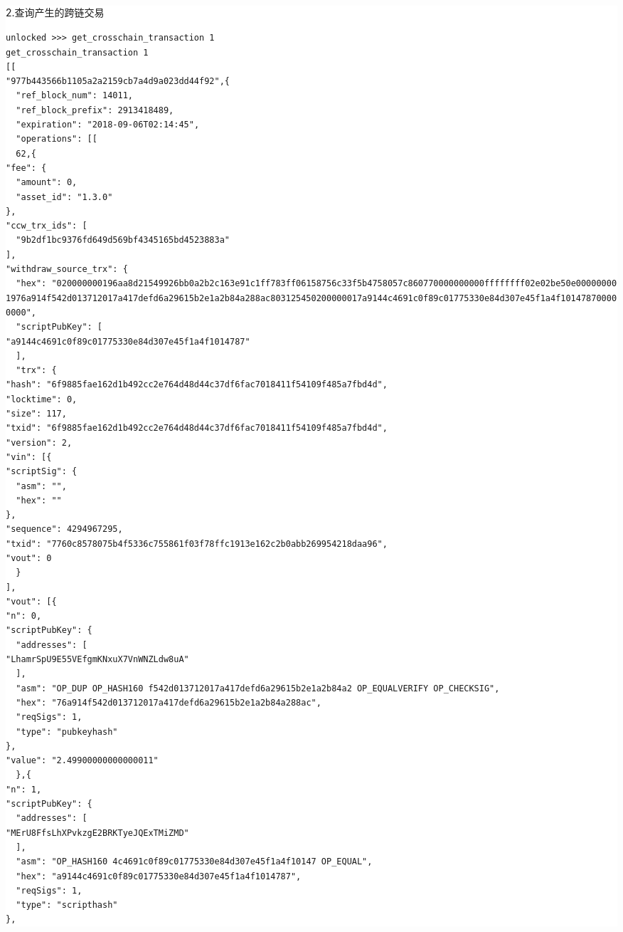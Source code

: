 2.查询产生的跨链交易

    unlocked >>> get_crosschain_transaction 1
    get_crosschain_transaction 1
    [[
    "977b443566b1105a2a2159cb7a4d9a023dd44f92",{
      "ref_block_num": 14011,
      "ref_block_prefix": 2913418489,
      "expiration": "2018-09-06T02:14:45",
      "operations": [[
      62,{
    "fee": {
      "amount": 0,
      "asset_id": "1.3.0"
    },
    "ccw_trx_ids": [
      "9b2df1bc9376fd649d569bf4345165bd4523883a"
    ],
    "withdraw_source_trx": {
      "hex": "020000000196aa8d21549926bb0a2b2c163e91c1ff783ff06158756c33f5b4758057c860770000000000ffffffff02e02be50e000000001976a914f542d013712017a417defd6a29615b2e1a2b84a288ac803125450200000017a9144c4691c0f89c01775330e84d307e45f1a4f101478700000000",
      "scriptPubKey": [
    "a9144c4691c0f89c01775330e84d307e45f1a4f1014787"
      ],
      "trx": {
    "hash": "6f9885fae162d1b492cc2e764d48d44c37df6fac7018411f54109f485a7fbd4d",
    "locktime": 0,
    "size": 117,
    "txid": "6f9885fae162d1b492cc2e764d48d44c37df6fac7018411f54109f485a7fbd4d",
    "version": 2,
    "vin": [{
    "scriptSig": {
      "asm": "",
      "hex": ""
    },
    "sequence": 4294967295,
    "txid": "7760c8578075b4f5336c755861f03f78ffc1913e162c2b0abb269954218daa96",
    "vout": 0
      }
    ],
    "vout": [{
    "n": 0,
    "scriptPubKey": {
      "addresses": [
    "LhamrSpU9E55VEfgmKNxuX7VnWNZLdw8uA"
      ],
      "asm": "OP_DUP OP_HASH160 f542d013712017a417defd6a29615b2e1a2b84a2 OP_EQUALVERIFY OP_CHECKSIG",
      "hex": "76a914f542d013712017a417defd6a29615b2e1a2b84a288ac",
      "reqSigs": 1,
      "type": "pubkeyhash"
    },
    "value": "2.49900000000000011"
      },{
    "n": 1,
    "scriptPubKey": {
      "addresses": [
    "MErU8FfsLhXPvkzgE2BRKTyeJQExTMiZMD"
      ],
      "asm": "OP_HASH160 4c4691c0f89c01775330e84d307e45f1a4f10147 OP_EQUAL",
      "hex": "a9144c4691c0f89c01775330e84d307e45f1a4f1014787",
      "reqSigs": 1,
      "type": "scripthash"
    },